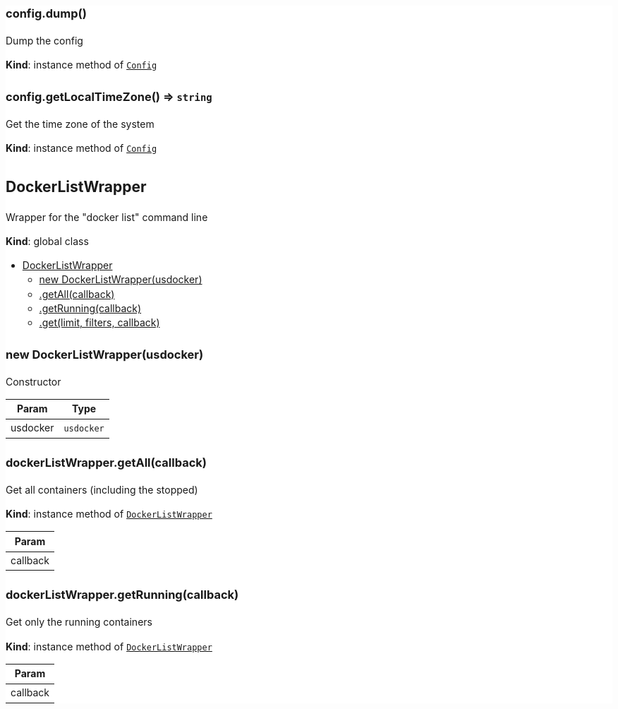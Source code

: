 <a name="Config+dump"></a>

### config.dump()
Dump the config

**Kind**: instance method of [<code>Config</code>](#Config)  
<a name="Config+getLocalTimeZone"></a>

### config.getLocalTimeZone() ⇒ <code>string</code>
Get the time zone of the system

**Kind**: instance method of [<code>Config</code>](#Config)  
<a name="DockerListWrapper"></a>

## DockerListWrapper
Wrapper for the "docker list" command line

**Kind**: global class  

* [DockerListWrapper](#DockerListWrapper)
    * [new DockerListWrapper(usdocker)](#new_DockerListWrapper_new)
    * [.getAll(callback)](#DockerListWrapper+getAll)
    * [.getRunning(callback)](#DockerListWrapper+getRunning)
    * [.get(limit, filters, callback)](#DockerListWrapper+get)

<a name="new_DockerListWrapper_new"></a>

### new DockerListWrapper(usdocker)
Constructor


| Param | Type |
| --- | --- |
| usdocker | <code>usdocker</code> | 

<a name="DockerListWrapper+getAll"></a>

### dockerListWrapper.getAll(callback)
Get all containers (including the stopped)

**Kind**: instance method of [<code>DockerListWrapper</code>](#DockerListWrapper)  

| Param |
| --- |
| callback | 

<a name="DockerListWrapper+getRunning"></a>

### dockerListWrapper.getRunning(callback)
Get only the running containers

**Kind**: instance method of [<code>DockerListWrapper</code>](#DockerListWrapper)  

| Param |
| --- |
| callback | 

